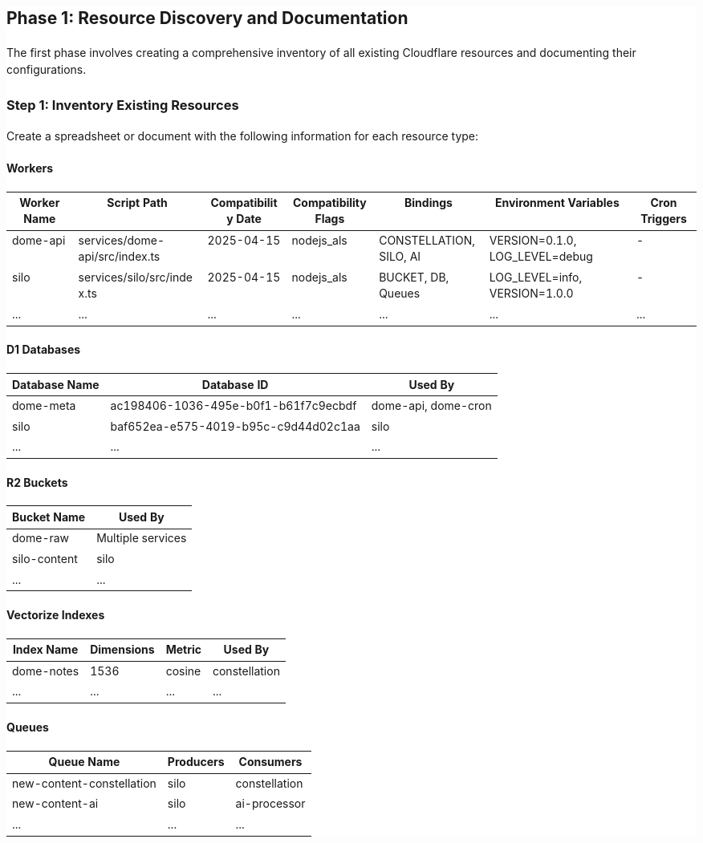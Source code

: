 ## Phase 1: Resource Discovery and Documentation

The first phase involves creating a comprehensive inventory of all existing Cloudflare resources and documenting their configurations.

### Step 1: Inventory Existing Resources

Create a spreadsheet or document with the following information for each resource type:

#### Workers

| Worker Name | Script Path                    | Compatibility Date | Compatibility Flags | Bindings                | Environment Variables          | Cron Triggers |
| ----------- | ------------------------------ | ------------------ | ------------------- | ----------------------- | ------------------------------ | ------------- |
| dome-api    | services/dome-api/src/index.ts | 2025-04-15         | nodejs_als          | CONSTELLATION, SILO, AI | VERSION=0.1.0, LOG_LEVEL=debug | -             |
| silo        | services/silo/src/index.ts     | 2025-04-15         | nodejs_als          | BUCKET, DB, Queues      | LOG_LEVEL=info, VERSION=1.0.0  | -             |
| ...         | ...                            | ...                | ...                 | ...                     | ...                            | ...           |

#### D1 Databases

| Database Name | Database ID                          | Used By             |
| ------------- | ------------------------------------ | ------------------- |
| dome-meta     | ac198406-1036-495e-b0f1-b61f7c9ecbdf | dome-api, dome-cron |
| silo          | baf652ea-e575-4019-b95c-c9d44d02c1aa | silo                |
| ...           | ...                                  | ...                 |

#### R2 Buckets

| Bucket Name  | Used By           |
| ------------ | ----------------- |
| dome-raw     | Multiple services |
| silo-content | silo              |
| ...          | ...               |

#### Vectorize Indexes

| Index Name | Dimensions | Metric | Used By       |
| ---------- | ---------- | ------ | ------------- |
| dome-notes | 1536       | cosine | constellation |
| ...        | ...        | ...    | ...           |

#### Queues

| Queue Name                | Producers | Consumers     |
| ------------------------- | --------- | ------------- |
| new-content-constellation | silo      | constellation |
| new-content-ai            | silo      | ai-processor  |
| ...                       | ...       | ...           |
